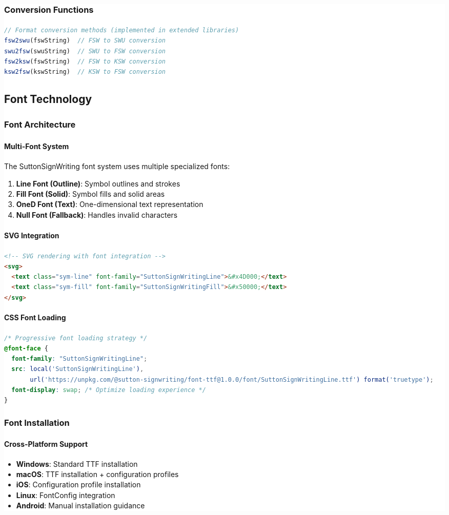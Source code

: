 ### Conversion Functions

```javascript
// Format conversion methods (implemented in extended libraries)
fsw2swu(fswString)  // FSW to SWU conversion
swu2fsw(swuString)  // SWU to FSW conversion
fsw2ksw(fswString)  // FSW to KSW conversion
ksw2fsw(kswString)  // KSW to FSW conversion
```

## Font Technology

### Font Architecture

#### Multi-Font System
The SuttonSignWriting font system uses multiple specialized fonts:

1. **Line Font (Outline)**: Symbol outlines and strokes
2. **Fill Font (Solid)**: Symbol fills and solid areas
3. **OneD Font (Text)**: One-dimensional text representation
4. **Null Font (Fallback)**: Handles invalid characters

#### SVG Integration
```html
<!-- SVG rendering with font integration -->
<svg>
  <text class="sym-line" font-family="SuttonSignWritingLine">&#x4D000;</text>
  <text class="sym-fill" font-family="SuttonSignWritingFill">&#x50000;</text>
</svg>
```

#### CSS Font Loading
```css
/* Progressive font loading strategy */
@font-face {
  font-family: "SuttonSignWritingLine";
  src: local('SuttonSignWritingLine'),
       url('https://unpkg.com/@sutton-signwriting/font-ttf@1.0.0/font/SuttonSignWritingLine.ttf') format('truetype');
  font-display: swap; /* Optimize loading experience */
}
```

### Font Installation

#### Cross-Platform Support
- **Windows**: Standard TTF installation
- **macOS**: TTF installation + configuration profiles
- **iOS**: Configuration profile installation
- **Linux**: FontConfig integration
- **Android**: Manual installation guidance
